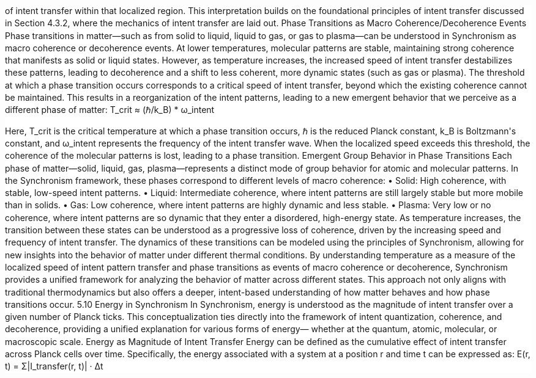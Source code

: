 of intent transfer within that localized region. 
This interpretation builds on the foundational principles of intent transfer discussed in Section 
4.3.2, where the mechanics of intent transfer are laid out. 
Phase Transitions as Macro Coherence/Decoherence Events 
Phase transitions in matter—such as from solid to liquid, liquid to gas, or gas to plasma—can be 
understood in Synchronism as macro coherence or decoherence events. At lower temperatures, 
molecular patterns are stable, maintaining strong coherence that manifests as solid or liquid 
states. However, as temperature increases, the increased speed of intent transfer destabilizes 
these patterns, leading to decoherence and a shift to less coherent, more dynamic states (such as 
gas or plasma). 
The threshold at which a phase transition occurs corresponds to a critical speed of intent transfer, 
beyond which the existing coherence cannot be maintained. This results in a reorganization of 
the intent patterns, leading to a new emergent behavior that we perceive as a different phase of 
matter: 
T_crit ≈ (ℏ/k_B) * ω_intent 

Here, T_crit is the critical temperature at which a phase transition occurs, ℏ is the reduced 
Planck constant, k_B is Boltzmann's constant, and ω_intent represents the frequency of the 
intent transfer wave. When the localized speed exceeds this threshold, the coherence of the 
molecular patterns is lost, leading to a phase transition. 
Emergent Group Behavior in Phase Transitions 
Each phase of matter—solid, liquid, gas, plasma—represents a distinct mode of group behavior 
for atomic and molecular patterns. In the Synchronism framework, these phases correspond to 
different levels of macro coherence: 
• 
Solid: High coherence, with stable, low-speed intent patterns. 
• 
Liquid: Intermediate coherence, where intent patterns are still largely stable but more mobile 
than in solids. 
• 
Gas: Low coherence, where intent patterns are highly dynamic and less stable. 
• 
Plasma: Very low or no coherence, where intent patterns are so dynamic that they enter a 
disordered, high-energy state. 
As temperature increases, the transition between these states can be understood as a progressive 
loss of coherence, driven by the increasing speed and frequency of intent transfer. The dynamics 
of these transitions can be modeled using the principles of Synchronism, allowing for new 
insights into the behavior of matter under different thermal conditions. 
By understanding temperature as a measure of the localized speed of intent pattern transfer and 
phase transitions as events of macro coherence or decoherence, Synchronism provides a unified 
framework for analyzing the behavior of matter across different states. This approach not only 
aligns with traditional thermodynamics but also offers a deeper, intent-based understanding of 
how matter behaves and how phase transitions occur. 
5.10 Energy in Synchronism 
In Synchronism, energy is understood as the magnitude of intent transfer over a given number of 
Planck ticks. This conceptualization ties directly into the framework of intent quantization, 
coherence, and decoherence, providing a unified explanation for various forms of energy—
whether at the quantum, atomic, molecular, or macroscopic scale. 
Energy as Magnitude of Intent Transfer 
Energy can be defined as the cumulative effect of intent transfer across Planck cells over time. 
Specifically, the energy associated with a system at a position r and time t can be expressed as: 
E(r, t) = Σ|I_transfer(r, t)| · Δt 
